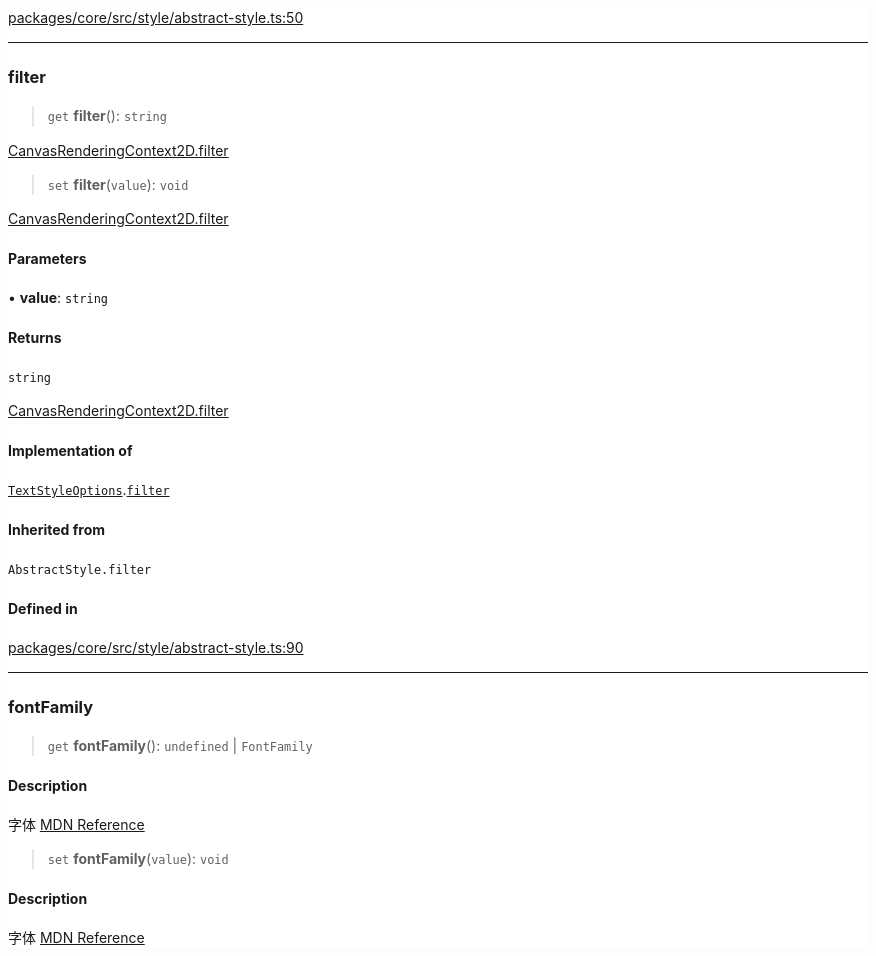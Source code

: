[packages/core/src/style/abstract-style.ts:50](https://github.com/zhuddan/canvas/blob/4e0594a0d45f272f1c29554e1059a5920cb977c7/packages/core/src/style/abstract-style.ts#L50)

***

### filter

> `get` **filter**(): `string`

[CanvasRenderingContext2D.filter](https://developer.mozilla.org/docs/Web/API/CanvasRenderingContext2D/filter)

> `set` **filter**(`value`): `void`

[CanvasRenderingContext2D.filter](https://developer.mozilla.org/docs/Web/API/CanvasRenderingContext2D/filter)

#### Parameters

• **value**: `string`

#### Returns

`string`

[CanvasRenderingContext2D.filter](https://developer.mozilla.org/docs/Web/API/CanvasRenderingContext2D/filter)

#### Implementation of

[`TextStyleOptions`](../interfaces/TextStyleOptions.md).[`filter`](../interfaces/TextStyleOptions.md#filter)

#### Inherited from

`AbstractStyle.filter`

#### Defined in

[packages/core/src/style/abstract-style.ts:90](https://github.com/zhuddan/canvas/blob/4e0594a0d45f272f1c29554e1059a5920cb977c7/packages/core/src/style/abstract-style.ts#L90)

***

### fontFamily

> `get` **fontFamily**(): `undefined` \| `FontFamily`

#### Description

字体
[MDN Reference](https://developer.mozilla.org/zh-CN/docs/Web/CSS/font-family)

> `set` **fontFamily**(`value`): `void`

#### Description

字体
[MDN Reference](https://developer.mozilla.org/zh-CN/docs/Web/CSS/font-family)
